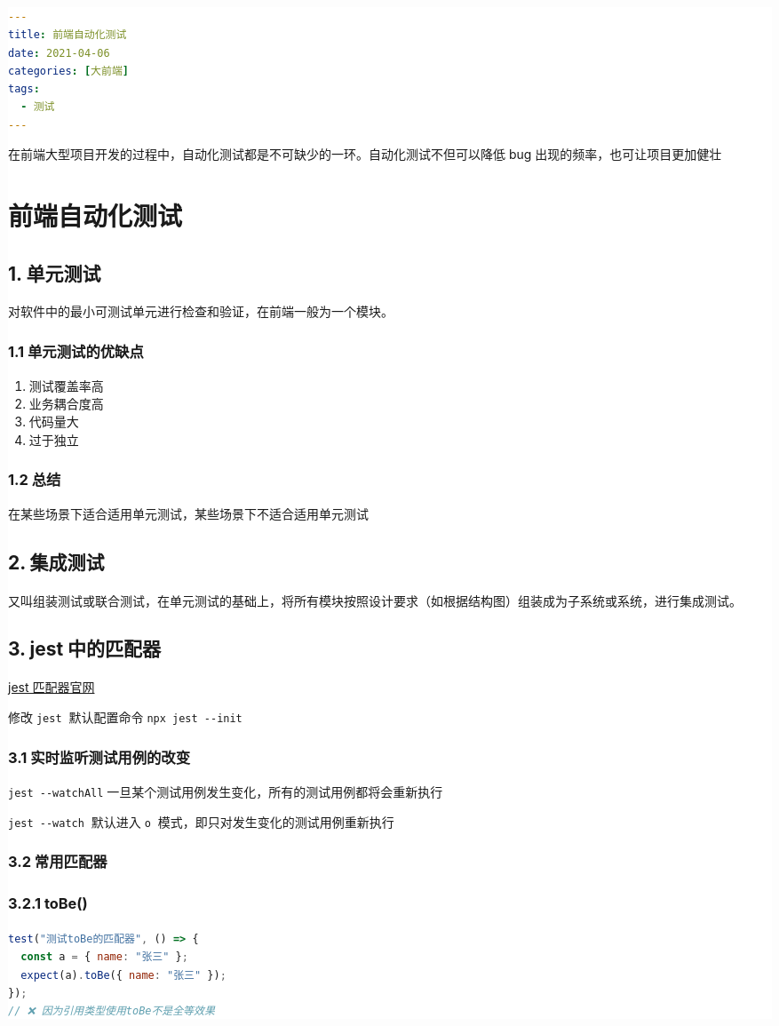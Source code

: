 ```yaml
---
title: 前端自动化测试
date: 2021-04-06
categories: [大前端]
tags: 
  - 测试
---
```


在前端大型项目开发的过程中，自动化测试都是不可缺少的一环。自动化测试不但可以降低 bug 出现的频率，也可让项目更加健壮



# 前端自动化测试

## 1. 单元测试

对软件中的最小可测试单元进行检查和验证，在前端一般为一个模块。

### 1.1 单元测试的优缺点

1. 测试覆盖率高
2. 业务耦合度高
3. 代码量大
4. 过于独立

### 1.2 总结

在某些场景下适合适用单元测试，某些场景下不适合适用单元测试

## 2. 集成测试

又叫组装测试或联合测试，在单元测试的基础上，将所有模块按照设计要求（如根据结构图）组装成为子系统或系统，进行集成测试。

## 3. jest 中的匹配器

[jest 匹配器官网](https://jestjs.io/docs/en/expect)

修改 `jest`  默认配置命令 `npx jest --init`

### 3.1 实时监听测试用例的改变

`jest --watchAll` 一旦某个测试用例发生变化，所有的测试用例都将会重新执行

`jest --watch`  默认进入 `o`  模式，即只对发生变化的测试用例重新执行

### 3.2 常用匹配器

### 3.2.1 toBe()

```jsx
test("测试toBe的匹配器", () => {
  const a = { name: "张三" };
  expect(a).toBe({ name: "张三" });
});
// ❌ 因为引用类型使用toBe不是全等效果
```
